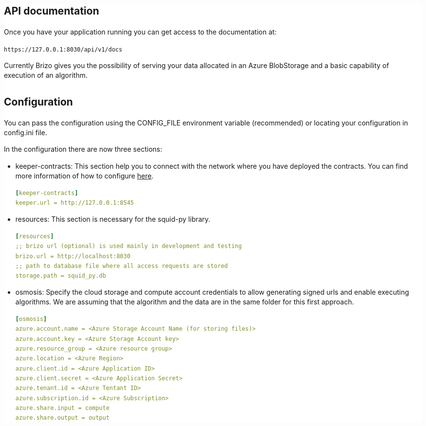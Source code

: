 ## API documentation

Once you have your application running you can get access to the documentation at:

```bash
https://127.0.0.1:8030/api/v1/docs
```

Currently Brizo gives you the possibility of serving your data allocated in an Azure BlobStorage and a basic capability of execution of an algorithm.

## Configuration

You can pass the configuration using the CONFIG_FILE environment variable (recommended) or locating your configuration in config.ini file.

In the configuration there are now three sections:

- keeper-contracts: This section help you to connect with the network where you have deployed the contracts. You can find more information of how to configure [here](https://github.com/oceanprotocol/squid-py#quick-start).

    ```yaml
    [keeper-contracts]
    keeper.url = http://127.0.0.1:8545
    ```

- resources: This section is necessary for the squid-py library.

    ```yaml
    [resources]
    ;; brizo url (optional) is used mainly in development and testing
    brizo.url = http://localhost:8030
    ;; path to database file where all access requests are stored
    storage.path = squid_py.db
    ```

- osmosis: Specify the cloud storage and compute account credentials to allow generating signed urls and enable executing algorithms. We are assuming that the algorithm and the data are in the same folder for this first approach.

    ```yaml
    [osmosis]
    azure.account.name = <Azure Storage Account Name (for storing files)>
    azure.account.key = <Azure Storage Account key>
    azure.resource_group = <Azure resource group>
    azure.location = <Azure Region>
    azure.client.id = <Azure Application ID>
    azure.client.secret = <Azure Application Secret>
    azure.tenant.id = <Azure Tentant ID>
    azure.subscription.id = <Azure Subscription>
    azure.share.input = compute
    azure.share.output = output
    ```
